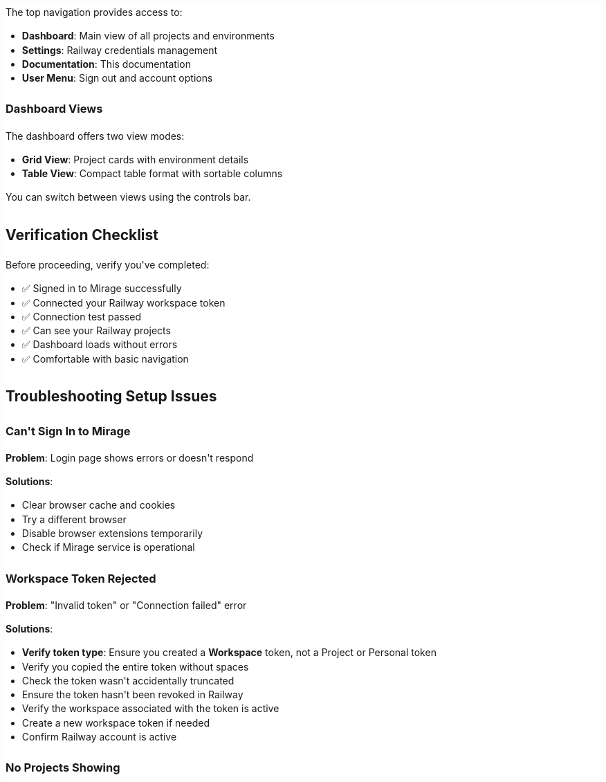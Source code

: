 The top navigation provides access to:

- **Dashboard**: Main view of all projects and environments
- **Settings**: Railway credentials management
- **Documentation**: This documentation
- **User Menu**: Sign out and account options

### Dashboard Views

The dashboard offers two view modes:

- **Grid View**: Project cards with environment details
- **Table View**: Compact table format with sortable columns

You can switch between views using the controls bar.

## Verification Checklist

Before proceeding, verify you've completed:

- ✅ Signed in to Mirage successfully
- ✅ Connected your Railway workspace token
- ✅ Connection test passed
- ✅ Can see your Railway projects
- ✅ Dashboard loads without errors
- ✅ Comfortable with basic navigation

## Troubleshooting Setup Issues

### Can't Sign In to Mirage

**Problem**: Login page shows errors or doesn't respond

**Solutions**:
- Clear browser cache and cookies
- Try a different browser
- Disable browser extensions temporarily
- Check if Mirage service is operational

### Workspace Token Rejected

**Problem**: "Invalid token" or "Connection failed" error

**Solutions**:
- **Verify token type**: Ensure you created a **Workspace** token, not a Project or Personal token
- Verify you copied the entire token without spaces
- Check the token wasn't accidentally truncated
- Ensure the token hasn't been revoked in Railway
- Verify the workspace associated with the token is active
- Create a new workspace token if needed
- Confirm Railway account is active

### No Projects Showing
